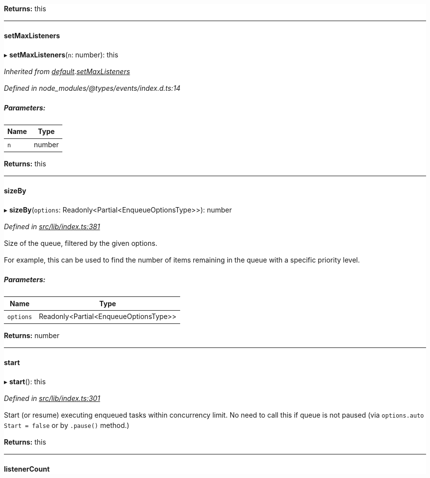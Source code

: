 **Returns:** this

___

#### setMaxListeners

▸ **setMaxListeners**(`n`: number): this

*Inherited from [default](#classesdefaultmd).[setMaxListeners](#setmaxlisteners)*

*Defined in node_modules/@types/events/index.d.ts:14*

##### Parameters:

Name | Type |
------ | ------ |
`n` | number |

**Returns:** this

___

#### sizeBy

▸ **sizeBy**(`options`: Readonly\<Partial\<EnqueueOptionsType>>): number

*Defined in [src/lib/index.ts:381](https://github.com/idimetrix/tail-queue/blob/d0d1550/src/lib/index.ts#L381)*

Size of the queue, filtered by the given options.

For example, this can be used to find the number of items remaining in the queue with a specific priority level.

##### Parameters:

Name | Type |
------ | ------ |
`options` | Readonly\<Partial\<EnqueueOptionsType>> |

**Returns:** number

___

#### start

▸ **start**(): this

*Defined in [src/lib/index.ts:301](https://github.com/idimetrix/tail-queue/blob/d0d1550/src/lib/index.ts#L301)*

Start (or resume) executing enqueued tasks within concurrency limit. No need to call this if queue is not paused (via `options.autoStart = false` or by `.pause()` method.)

**Returns:** this

___

#### listenerCount
